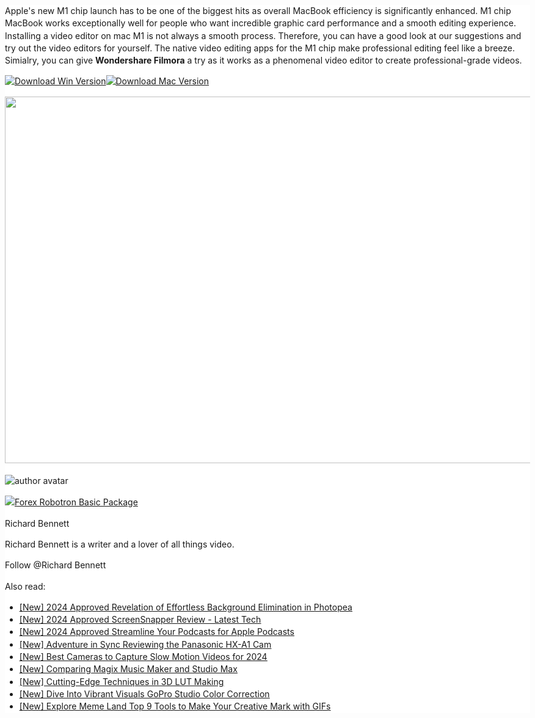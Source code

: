 Apple's new M1 chip launch has to be one of the biggest hits as overall MacBook efficiency is significantly enhanced. M1 chip MacBook works exceptionally well for people who want incredible graphic card performance and a smooth editing experience. Installing a video editor on mac M1 is not always a smooth process. Therefore, you can have a good look at our suggestions and try out the video editors for yourself. The native video editing apps for the M1 chip make professional editing feel like a breeze. Simialry, you can give **Wondershare Filmora** a try as it works as a phenomenal video editor to create professional-grade videos.

[![Download Win Version](https://images.wondershare.com/filmora/guide/download-btn-win.jpg)](https://tools.techidaily.com/wondershare/filmora/download/)[![Download Mac Version](https://images.wondershare.com/filmora/guide/download-btn-mac.jpg)](https://tools.techidaily.com/wondershare/filmora/download/)


<a href="https://appsumo.8odi.net/c/5597632/2075482/7443" target="_top" id="2075482"><img src="//a.impactradius-go.com/display-ad/7443-2075482" border="0" alt="" width="1200" height="600"/></a><img height="0" width="0" src="https://appsumo.8odi.net/i/5597632/2075482/7443" style="position:absolute;visibility:hidden;" border="0" />

![author avatar](https://images.wondershare.com/filmora/article-images/richard-bennett.jpg)


<a href="https://secure.2checkout.com/order/checkout.php?PRODS=4726960&QTY=1&AFFILIATE=108875&CART=1"><img src="https://secure.avangate.com/images/merchant/5f4f7141b65a730b4efb0e0d51f63e94/products/forexrobotronbox.gif" border="0">Forex Robotron Basic Package</a>

Richard Bennett

Richard Bennett is a writer and a lover of all things video.

Follow @Richard Bennett


<ins class="adsbygoogle"
     style="display:block"
     data-ad-format="autorelaxed"
     data-ad-client="ca-pub-7571918770474297"
     data-ad-slot="1223367746"></ins>



<ins class="adsbygoogle"
     style="display:block"
     data-ad-client="ca-pub-7571918770474297"
     data-ad-slot="8358498916"
     data-ad-format="auto"
     data-full-width-responsive="true"></ins>






<span class="atpl-alsoreadstyle">Also read:</span>
<div><ul>
<li><a href="https://fox-blue.techidaily.com/new-2024-approved-revelation-of-effortless-background-elimination-in-photopea/"><u>[New] 2024 Approved  Revelation of Effortless Background Elimination in Photopea</u></a></li>
<li><a href="https://video-screen-grab.techidaily.com/new-2024-approved-screensnapper-review-latest-tech/"><u>[New] 2024 Approved  ScreenSnapper Review - Latest Tech</u></a></li>
<li><a href="https://fox-blue.techidaily.com/new-2024-approved-streamline-your-podcasts-for-apple-podcasts/"><u>[New] 2024 Approved  Streamline Your Podcasts for Apple Podcasts</u></a></li>
<li><a href="https://fox-blue.techidaily.com/new-adventure-in-sync-reviewing-the-panasonic-hx-a1-cam/"><u>[New] Adventure in Sync  Reviewing the Panasonic HX-A1 Cam</u></a></li>
<li><a href="https://vp-tips.techidaily.com/new-best-cameras-to-capture-slow-motion-videos-for-2024/"><u>[New] Best Cameras to Capture Slow Motion Videos for 2024</u></a></li>
<li><a href="https://extra-resources.techidaily.com/new-comparing-magix-music-maker-and-studio-max/"><u>[New] Comparing Magix Music Maker and Studio Max</u></a></li>
<li><a href="https://fox-blue.techidaily.com/new-cutting-edge-techniques-in-3d-lut-making/"><u>[New] Cutting-Edge Techniques in 3D LUT Making</u></a></li>
<li><a href="https://fox-blue.techidaily.com/new-dive-into-vibrant-visuals-gopro-studio-color-correction/"><u>[New] Dive Into Vibrant Visuals  GoPro Studio Color Correction</u></a></li>
<li><a href="https://fox-blue.techidaily.com/new-explore-meme-land-top-9-tools-to-make-your-creative-mark-with-gifs/"><u>[New] Explore Meme Land  Top 9 Tools to Make Your Creative Mark with GIFs</u></a></li>